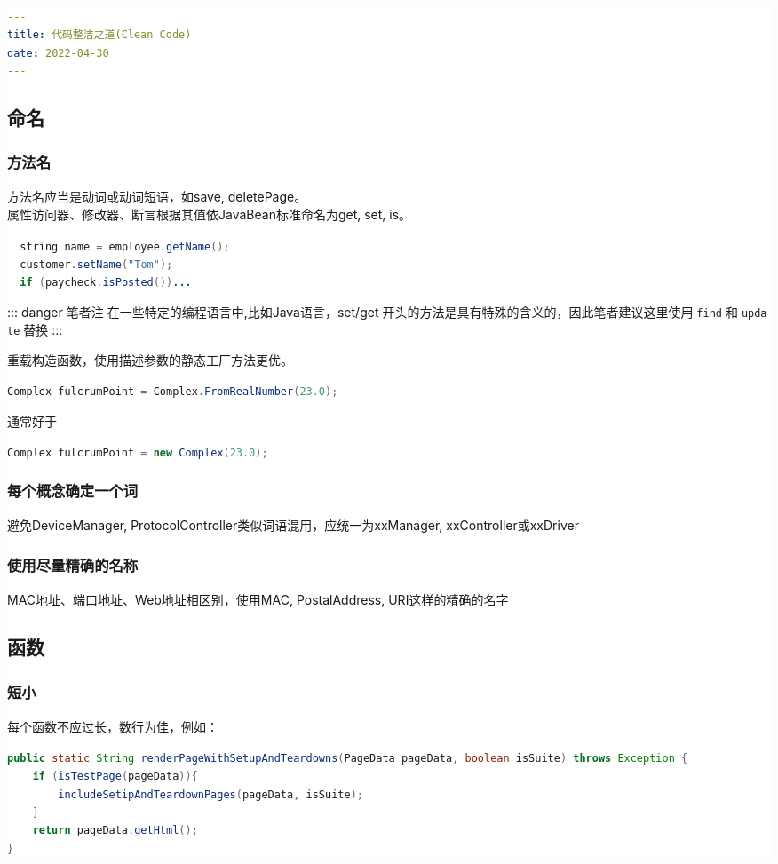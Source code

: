```yaml
---
title: 代码整洁之道(Clean Code)
date: 2022-04-30
---
```



## 命名

### 方法名

方法名应当是动词或动词短语，如save, deletePage。 \
属性访问器、修改器、断言根据其值依JavaBean标准命名为get, set, is。

```java
  string name = employee.getName();
  customer.setName("Tom");
  if (paycheck.isPosted())...
```

::: danger 笔者注
在一些特定的编程语言中,比如Java语言，set/get 开头的方法是具有特殊的含义的，因此笔者建议这里使用 `find` 和 `update` 替换
:::

重载构造函数，使用描述参数的静态工厂方法更优。

```java
Complex fulcrumPoint = Complex.FromRealNumber(23.0);
```

通常好于

```java
Complex fulcrumPoint = new Complex(23.0);
```

### 每个概念确定一个词

避免DeviceManager, ProtocolController类似词语混用，应统一为xxManager, xxController或xxDriver

### 使用尽量精确的名称

MAC地址、端口地址、Web地址相区别，使用MAC, PostalAddress, URI这样的精确的名字

## 函数

### 短小

每个函数不应过长，数行为佳，例如：

```java
public static String renderPageWithSetupAndTeardowns(PageData pageData, boolean isSuite) throws Exception {
    if (isTestPage(pageData)){
        includeSetipAndTeardownPages(pageData, isSuite);
    }
    return pageData.getHtml();
}
```
